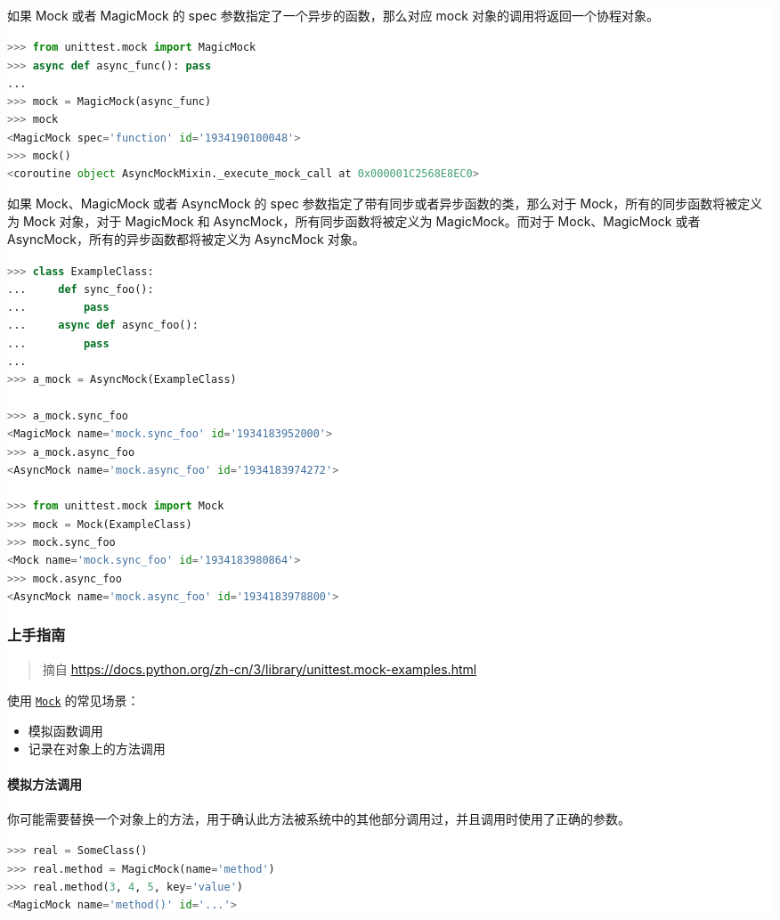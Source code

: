 如果 Mock 或者 MagicMock 的 spec 参数指定了一个异步的函数，那么对应 mock 对象的调用将返回一个协程对象。

```py
>>> from unittest.mock import MagicMock
>>> async def async_func(): pass
... 
>>> mock = MagicMock(async_func)
>>> mock
<MagicMock spec='function' id='1934190100048'>
>>> mock()
<coroutine object AsyncMockMixin._execute_mock_call at 0x000001C2568E8EC0>
```

如果 Mock、MagicMock 或者 AsyncMock 的 spec 参数指定了带有同步或者异步函数的类，那么对于 Mock，所有的同步函数将被定义为 Mock 对象，对于 MagicMock 和 AsyncMock，所有同步函数将被定义为 MagicMock。而对于 Mock、MagicMock 或者 AsyncMock，所有的异步函数都将被定义为 AsyncMock 对象。

```py
>>> class ExampleClass:
...     def sync_foo():
...         pass
...     async def async_foo():
...         pass
...     
>>> a_mock = AsyncMock(ExampleClass)

>>> a_mock.sync_foo
<MagicMock name='mock.sync_foo' id='1934183952000'>
>>> a_mock.async_foo
<AsyncMock name='mock.async_foo' id='1934183974272'>

>>> from unittest.mock import Mock
>>> mock = Mock(ExampleClass)
>>> mock.sync_foo
<Mock name='mock.sync_foo' id='1934183980864'>
>>> mock.async_foo
<AsyncMock name='mock.async_foo' id='1934183978800'>
```

### 上手指南

> 摘自 https://docs.python.org/zh-cn/3/library/unittest.mock-examples.html

使用 [`Mock`](https://docs.python.org/zh-cn/3/library/unittest.mock.html#unittest.mock.Mock) 的常见场景：

- 模拟函数调用
- 记录在对象上的方法调用

#### 模拟方法调用

你可能需要替换一个对象上的方法，用于确认此方法被系统中的其他部分调用过，并且调用时使用了正确的参数。

```py
>>> real = SomeClass()
>>> real.method = MagicMock(name='method')
>>> real.method(3, 4, 5, key='value')
<MagicMock name='method()' id='...'>
```
